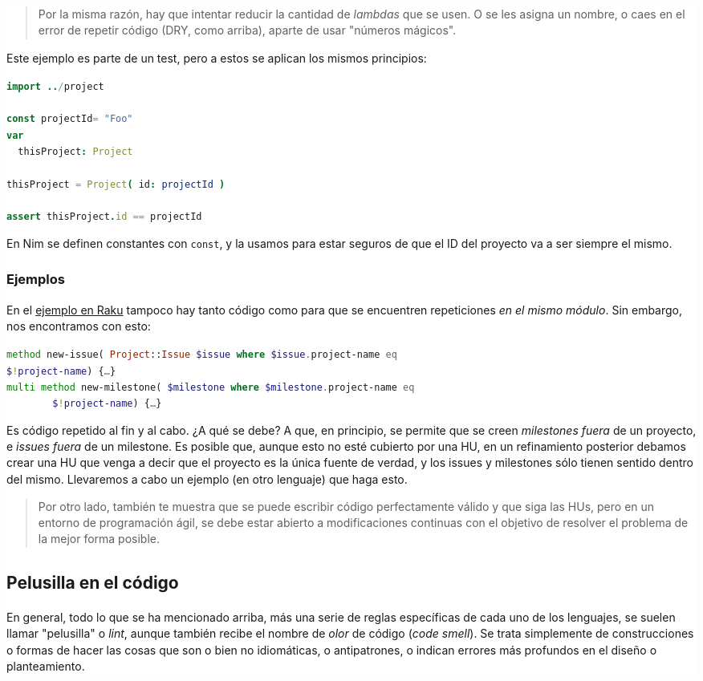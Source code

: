 > Por la misma razón, hay que intentar reducir la cantidad de
> *lambdas* que se usen. O se les asigna un nombre, o caes en el error
> de repetir código (DRY, como arriba), aparte de usar "números
> mágicos".

Este ejemplo es parte de un test, pero a estos se aplican los mismos
principios:

```nim
import ../project

const projectId= "Foo"
var
  thisProject: Project

thisProject = Project( id: projectId )

assert thisProject.id == projectId

```

En Nim se definen constantes con `const`, y la usamos  para estar
seguros de que el ID del proyecto va a ser siempre el mismo.


### Ejemplos

En el [ejemplo en Raku](ejemplos/raku) tampoco hay tanto código como
para que se encuentren repeticiones *en el mismo módulo*. Sin embargo,
nos encontramos con esto:

```raku
method new-issue( Project::Issue $issue where $issue.project-name eq
$!project-name) {…}
multi method new-milestone( $milestone where $milestone.project-name eq
        $!project-name) {…}
```

Es código repetido al fin y al cabo. ¿A qué se debe? A que, en
principio, se permite que se creen *milestones* *fuera* de un
proyecto, e *issues* *fuera* de un milestone. Es posible que, aunque
esto no esté cubierto por una HU, en un refinamiento posterior debamos
crear una HU que venga a decir que el proyecto es la única fuente de
verdad, y los issues y milestones sólo tienen sentido dentro del
mismo. Llevaremos a cabo un ejemplo (en otro lenguaje) que haga esto.

> Por otro lado, también te muestra que se puede escribir código
> perfectamente válido y que siga las HUs, pero en un entorno de
> programación ágil, se debe estar abierto a modificaciones continuas
> con el objetivo de resolver el problema de la mejor forma posible.

## Pelusilla en el código

En general, todo lo que se ha mencionado arriba, más una serie de
reglas específicas de cada uno de los lenguajes, se suelen llamar
"pelusilla" o *lint*, aunque también recibe el nombre de *olor* de
código (*code smell*). Se trata simplemente de construcciones o formas
de hacer las cosas que son o bien no idiomáticas, o antipatrones, o
indican errores más profundos en el diseño o planteamiento.
